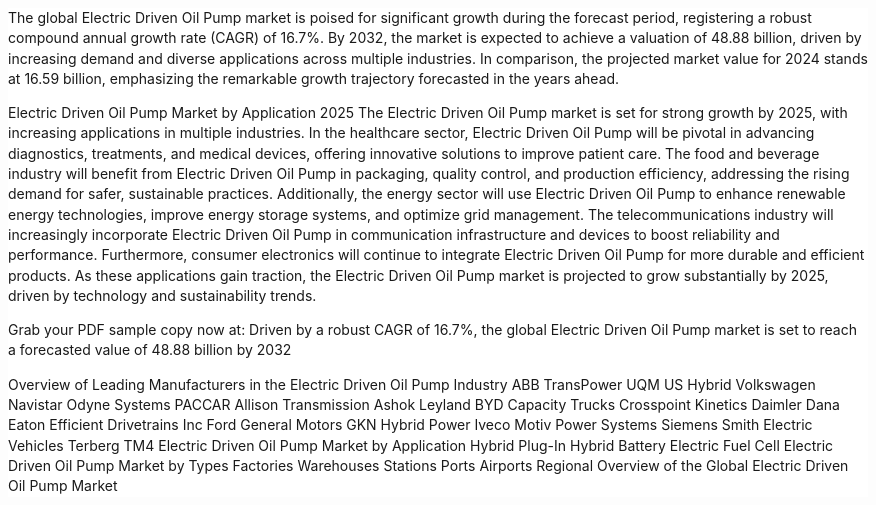 The global Electric Driven Oil Pump market is poised for significant growth during the forecast period, registering a robust compound annual growth rate (CAGR) of 16.7%. By 2032, the market is expected to achieve a valuation of 48.88 billion, driven by increasing demand and diverse applications across multiple industries. In comparison, the projected market value for 2024 stands at 16.59 billion, emphasizing the remarkable growth trajectory forecasted in the years ahead. 

Electric Driven Oil Pump Market by Application 2025
The Electric Driven Oil Pump market is set for strong growth by 2025, with increasing applications in multiple industries. In the healthcare sector, Electric Driven Oil Pump will be pivotal in advancing diagnostics, treatments, and medical devices, offering innovative solutions to improve patient care. The food and beverage industry will benefit from Electric Driven Oil Pump in packaging, quality control, and production efficiency, addressing the rising demand for safer, sustainable practices. Additionally, the energy sector will use Electric Driven Oil Pump to enhance renewable energy technologies, improve energy storage systems, and optimize grid management. The telecommunications industry will increasingly incorporate Electric Driven Oil Pump in communication infrastructure and devices to boost reliability and performance. Furthermore, consumer electronics will continue to integrate Electric Driven Oil Pump for more durable and efficient products. As these applications gain traction, the Electric Driven Oil Pump market is projected to grow substantially by 2025, driven by technology and sustainability trends.

Grab your PDF sample copy now at: Driven by a robust CAGR of 16.7%, the global Electric Driven Oil Pump market is set to reach a forecasted value of 48.88 billion by 2032

Overview of Leading Manufacturers in the Electric Driven Oil Pump Industry
ABB
TransPower
UQM
US Hybrid
Volkswagen
Navistar
Odyne Systems
PACCAR
Allison Transmission
Ashok Leyland
BYD
Capacity Trucks
Crosspoint Kinetics
Daimler
Dana
Eaton
Efficient Drivetrains Inc
Ford
General Motors
GKN Hybrid Power
Iveco
Motiv Power Systems
Siemens
Smith Electric Vehicles
Terberg
TM4
Electric Driven Oil Pump Market by Application
Hybrid
Plug-In Hybrid
Battery Electric
Fuel Cell
Electric Driven Oil Pump Market by Types
Factories
Warehouses
Stations
Ports
Airports
Regional Overview of the Global Electric Driven Oil Pump Market
